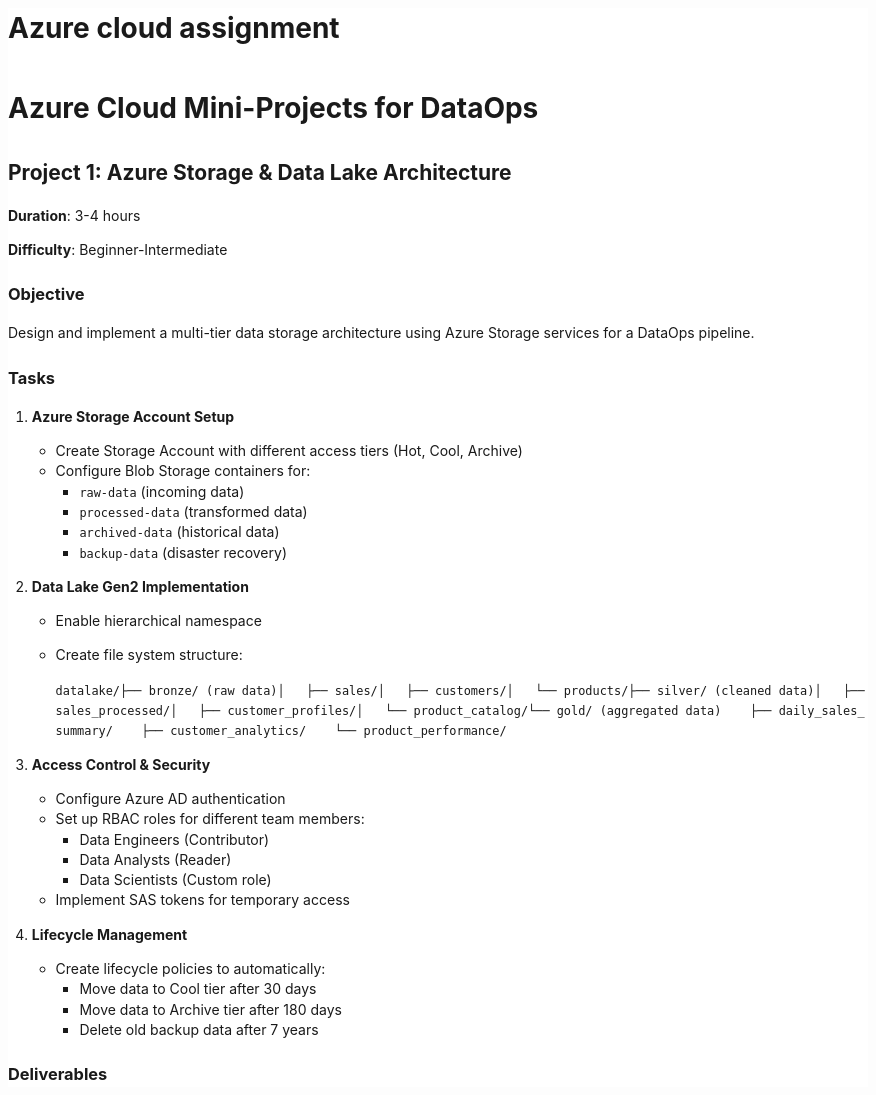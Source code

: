# Azure cloud assignment

# Azure Cloud Mini-Projects for DataOps

## Project 1: Azure Storage & Data Lake Architecture

**Duration**: 3-4 hours

**Difficulty**: Beginner-Intermediate

### Objective

Design and implement a multi-tier data storage architecture using Azure Storage services for a DataOps pipeline.

### Tasks

1. **Azure Storage Account Setup**
    - Create Storage Account with different access tiers (Hot, Cool, Archive)
    - Configure Blob Storage containers for:
        - `raw-data` (incoming data)
        - `processed-data` (transformed data)
        - `archived-data` (historical data)
        - `backup-data` (disaster recovery)
2. **Data Lake Gen2 Implementation**
    - Enable hierarchical namespace
    - Create file system structure:
        
        ```
        datalake/├── bronze/ (raw data)│   ├── sales/│   ├── customers/│   └── products/├── silver/ (cleaned data)│   ├── sales_processed/│   ├── customer_profiles/│   └── product_catalog/└── gold/ (aggregated data)    ├── daily_sales_summary/    ├── customer_analytics/    └── product_performance/
        
        ```
        
3. **Access Control & Security**
    - Configure Azure AD authentication
    - Set up RBAC roles for different team members:
        - Data Engineers (Contributor)
        - Data Analysts (Reader)
        - Data Scientists (Custom role)
    - Implement SAS tokens for temporary access
4. **Lifecycle Management**
    - Create lifecycle policies to automatically:
        - Move data to Cool tier after 30 days
        - Move data to Archive tier after 180 days
        - Delete old backup data after 7 years

### Deliverables
